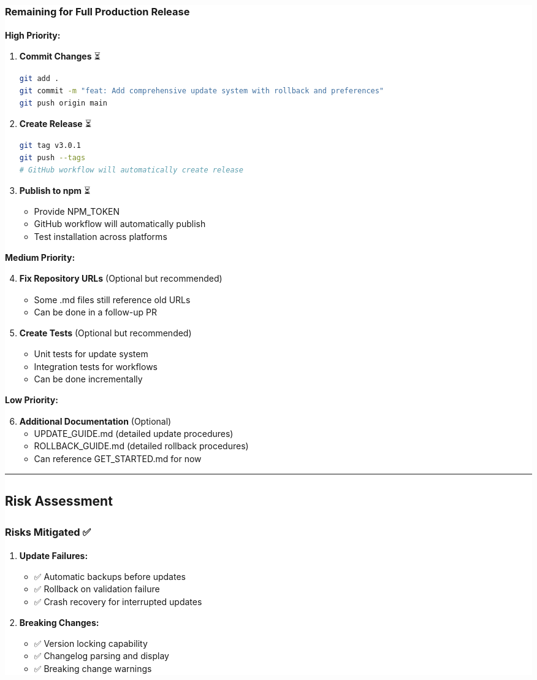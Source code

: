 ### Remaining for Full Production Release

**High Priority:**

1. **Commit Changes** ⏳
   ```bash
   git add .
   git commit -m "feat: Add comprehensive update system with rollback and preferences"
   git push origin main
   ```

2. **Create Release** ⏳
   ```bash
   git tag v3.0.1
   git push --tags
   # GitHub workflow will automatically create release
   ```

3. **Publish to npm** ⏳
   - Provide NPM_TOKEN
   - GitHub workflow will automatically publish
   - Test installation across platforms

**Medium Priority:**

4. **Fix Repository URLs** (Optional but recommended)
   - Some .md files still reference old URLs
   - Can be done in a follow-up PR

5. **Create Tests** (Optional but recommended)
   - Unit tests for update system
   - Integration tests for workflows
   - Can be done incrementally

**Low Priority:**

6. **Additional Documentation** (Optional)
   - UPDATE_GUIDE.md (detailed update procedures)
   - ROLLBACK_GUIDE.md (detailed rollback procedures)
   - Can reference GET_STARTED.md for now

---

## Risk Assessment

### Risks Mitigated ✅

1. **Update Failures:**
   - ✅ Automatic backups before updates
   - ✅ Rollback on validation failure
   - ✅ Crash recovery for interrupted updates

2. **Breaking Changes:**
   - ✅ Version locking capability
   - ✅ Changelog parsing and display
   - ✅ Breaking change warnings
